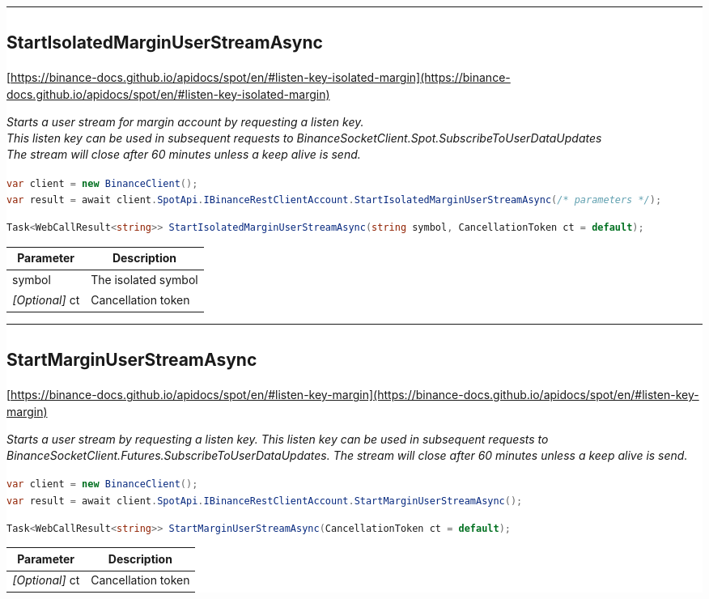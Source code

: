 </p>

***

## StartIsolatedMarginUserStreamAsync  

[https://binance-docs.github.io/apidocs/spot/en/#listen-key-isolated-margin](https://binance-docs.github.io/apidocs/spot/en/#listen-key-isolated-margin)  
<p>

*Starts a user stream  for margin account by requesting a listen key.*  
*This listen key can be used in subsequent requests to  BinanceSocketClient.Spot.SubscribeToUserDataUpdates*  
*The stream will close after 60 minutes unless a keep alive is send.*  

```csharp  
var client = new BinanceClient();  
var result = await client.SpotApi.IBinanceRestClientAccount.StartIsolatedMarginUserStreamAsync(/* parameters */);  
```  

```csharp  
Task<WebCallResult<string>> StartIsolatedMarginUserStreamAsync(string symbol, CancellationToken ct = default);  
```  

|Parameter|Description|
|---|---|
|symbol|The isolated symbol|
|_[Optional]_ ct|Cancellation token|

</p>

***

## StartMarginUserStreamAsync  

[https://binance-docs.github.io/apidocs/spot/en/#listen-key-margin](https://binance-docs.github.io/apidocs/spot/en/#listen-key-margin)  
<p>

*Starts a user stream by requesting a listen key. This listen key can be used in subsequent requests to BinanceSocketClient.Futures.SubscribeToUserDataUpdates. The stream will close after 60 minutes unless a keep alive is send.*  

```csharp  
var client = new BinanceClient();  
var result = await client.SpotApi.IBinanceRestClientAccount.StartMarginUserStreamAsync();  
```  

```csharp  
Task<WebCallResult<string>> StartMarginUserStreamAsync(CancellationToken ct = default);  
```  

|Parameter|Description|
|---|---|
|_[Optional]_ ct|Cancellation token|
